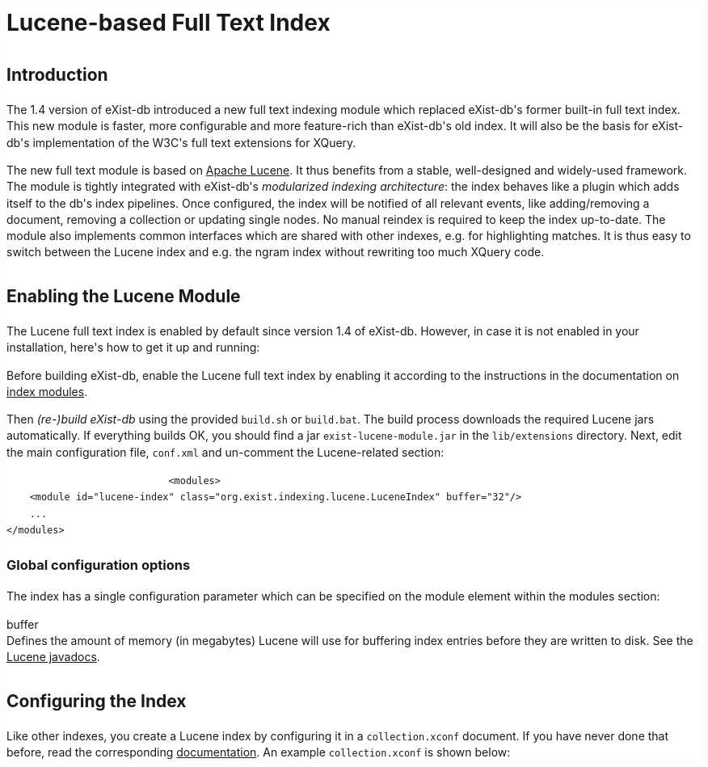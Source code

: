# Lucene-based Full Text Index

## Introduction

The 1.4 version of eXist-db introduced a new full text indexing module which replaced eXist-db's former built-in full text index. This new module is faster, more configurable and more feature-rich than eXist-db's old index. It will also be the basis for eXist-db's implementation of the W3C's full text extensions for XQuery.

The new full text module is based on [Apache Lucene](http://lucene.apache.org). It thus benefits from a stable, well-designed and widely-used framework. The module is tightly integrated with eXist-db's *modularized indexing architecture*: the index behaves like a plugin which adds itself to the db's index pipelines. Once configured, the index will be notified of all relevant events, like adding/removing a document, removing a collection or updating single nodes. No manual reindex is required to keep the index up-to-date. The module also implements common interfaces which are shared with other indexes, e.g. for highlighting matches. It is thus easy to switch between the Lucene index and e.g. the ngram index without rewriting too much XQuery code.

## Enabling the Lucene Module

The Lucene full text index is enabled by default since version 1.4 of eXist-db. However, in case it is not enabled in your installation, here's how to get it up and running:

Before building eXist-db, enable the Lucene full text index by enabling it according to the instructions in the documentation on [index modules](indexing.md#moduleconf).

Then *(re-)build eXist-db* using the provided `build.sh` or `build.bat`. The build process downloads the required Lucene jars automatically. If everything builds OK, you should find a jar `exist-lucene-module.jar` in the `lib/extensions` directory. Next, edit the main configuration file, `conf.xml` and un-comment the Lucene-related section:

                                <modules>
        <module id="lucene-index" class="org.exist.indexing.lucene.LuceneIndex" buffer="32"/>
        ...
    </modules>

                            

### Global configuration options

The index has a single configuration parameter which can be specified on the module element within the modules section:

buffer  
Defines the amount of memory (in megabytes) Lucene will use for buffering index entries before they are written to disk. See the [Lucene javadocs](http://lucene.apache.org/core/4_4_0/core/org/apache/lucene/index/IndexWriterConfig.html#setRAMBufferSizeMB(double)).

## Configuring the Index

Like other indexes, you create a Lucene index by configuring it in a `collection.xconf` document. If you have never done that before, read the corresponding [documentation](indexing.md#idxconf). An example `collection.xconf` is shown below:
